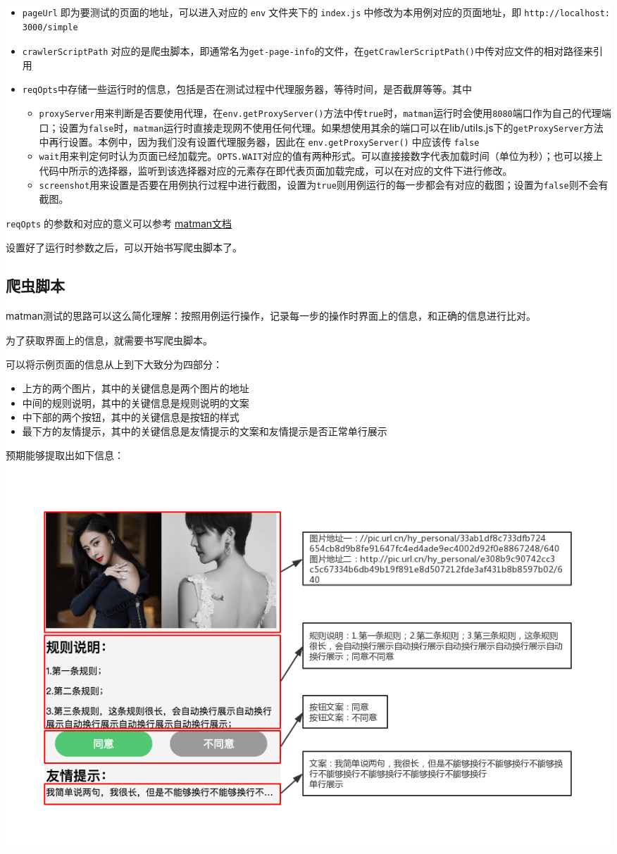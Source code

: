 - `pageUrl` 即为要测试的页面的地址，可以进入对应的 `env` 文件夹下的 `index.js` 中修改为本用例对应的页面地址，即 `http://localhost:3000/simple`

- `crawlerScriptPath` 对应的是爬虫脚本，即通常名为`get-page-info`的文件，在`getCrawlerScriptPath()`中传对应文件的相对路径来引用

- `reqOpts`中存储一些运行时的信息，包括是否在测试过程中代理服务器，等待时间，是否截屏等等。其中
    - `proxyServer`用来判断是否要使用代理，在`env.getProxyServer()`方法中传`true`时，`matman`运行时会使用`8080`端口作为自己的代理端口；设置为`false`时，`matman`运行时直接走现网不使用任何代理。如果想使用其余的端口可以在lib/utils.js下的`getProxyServer`方法中再行设置。本例中，因为我们没有设置代理服务器，因此在 `env.getProxyServer()` 中应该传 `false` 
    - `wait`用来判定何时认为页面已经加载完。`OPTS.WAIT`对应的值有两种形式。可以直接接数字代表加载时间（单位为秒）；也可以接上代码中所示的选择器，监听到该选择器对应的元素存在即代表页面加载完成，可以在对应的文件下进行修改。
    - `screenshot`用来设置是否要在用例执行过程中进行截图，设置为`true`则用例运行的每一步都会有对应的截图；设置为`false`则不会有截图。

 `reqOpts` 的参数和对应的意义可以参考 [matman文档](https://www.npmjs.com/package/matman#213-handleoperatepageurl-crawlerscriptpath-opts---callaction)

设置好了运行时参数之后，可以开始书写爬虫脚本了。

## 爬虫脚本

matman测试的思路可以这么简化理解：按照用例运行操作，记录每一步的操作时界面上的信息，和正确的信息进行比对。

为了获取界面上的信息，就需要书写爬虫脚本。

可以将示例页面的信息从上到下大致分为四部分：

- 上方的两个图片，其中的关键信息是两个图片的地址
- 中间的规则说明，其中的关键信息是规则说明的文案
- 中下部的两个按钮，其中的关键信息是按钮的样式
- 最下方的友情提示，其中的关键信息是友情提示的文案和友情提示是否正常单行展示

预期能够提取出如下信息：

![爬虫脚本预期效果](../images/example/predict.png)

